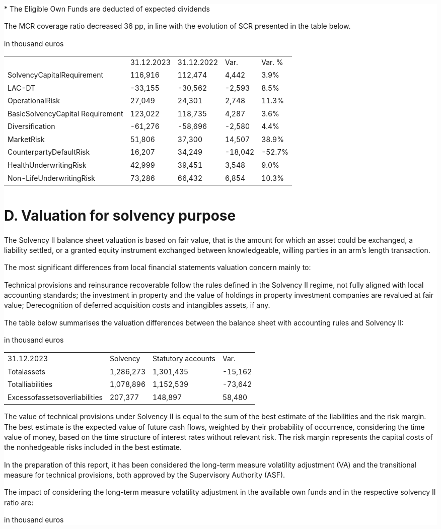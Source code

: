 \* The Eligible Own Funds are deducted of expected dividends  

The MCR coverage ratio decreased 36 pp, in line with the evolution of SCR presented in the table below.  

in thousand euros   


<html><body><table><tr><td></td><td>31.12.2023</td><td>31.12.2022</td><td>Var.</td><td>Var. %</td></tr><tr><td>SolvencyCapitalRequirement</td><td>116,916</td><td>112,474</td><td>4,442</td><td>3.9%</td></tr><tr><td>LAC-DT</td><td>-33,155</td><td>-30,562</td><td>-2,593</td><td>8.5%</td></tr><tr><td>OperationalRisk</td><td>27,049</td><td>24,301</td><td>2,748</td><td>11.3%</td></tr><tr><td>BasicSolvencyCapital Requirement</td><td>123,022</td><td>118,735</td><td>4,287</td><td>3.6%</td></tr><tr><td>Diversification</td><td>-61,276</td><td>-58,696</td><td>-2,580</td><td>4.4%</td></tr><tr><td>MarketRisk</td><td>51,806</td><td>37,300</td><td>14,507</td><td>38.9%</td></tr><tr><td>CounterpartyDefaultRisk</td><td>16,207</td><td>34,249</td><td>-18,042</td><td>-52.7%</td></tr><tr><td>HealthUnderwritingRisk</td><td>42,999</td><td>39,451</td><td>3,548</td><td>9.0%</td></tr><tr><td>Non-LifeUnderwritingRisk</td><td>73,286</td><td>66,432</td><td>6,854</td><td>10.3%</td></tr></table></body></html>  

# D. Valuation for solvency purpose  

The Solvency II balance sheet valuation is based on fair value, that is the amount for which an asset could be exchanged, a liability settled, or a granted equity instrument exchanged between knowledgeable, willing parties in an arm’s length transaction.  

The most significant differences from local financial statements valuation concern mainly to:  

Technical provisions and reinsurance recoverable follow the rules defined in the Solvency II regime, not fully aligned with local accounting standards; the investment in property and the value of holdings in property investment companies are revalued at fair value; Derecognition of deferred acquisition costs and intangibles assets, if any.  

The table below summarises the valuation differences between the balance sheet with accounting rules and Solvency II:  

in thousand euros   


<html><body><table><tr><td>31.12.2023</td><td>Solvency</td><td>Statutory accounts</td><td>Var.</td></tr><tr><td>Totalassets</td><td>1,286,273</td><td>1,301,435</td><td>-15,162</td></tr><tr><td>Totalliabilities</td><td>1,078,896</td><td>1,152,539</td><td>-73,642</td></tr><tr><td>Excessofassetsoverliabilities</td><td>207,377</td><td>148,897</td><td>58,480</td></tr></table></body></html>  

The value of technical provisions under Solvency II is equal to the sum of the best estimate of the liabilities and the risk margin. The best estimate is the expected value of future cash flows, weighted by their probability of occurrence, considering the time value of money, based on the time structure of interest rates without relevant risk. The risk margin represents the capital costs of the nonhedgeable risks included in the best estimate.  

In the preparation of this report, it has been considered the long-term measure volatility adjustment (VA) and the transitional measure for technical provisions, both approved by the Supervisory Authority (ASF).  

The impact of considering the long-term measure volatility adjustment in the available own funds and in the respective solvency II ratio are:  

in thousand euros   
